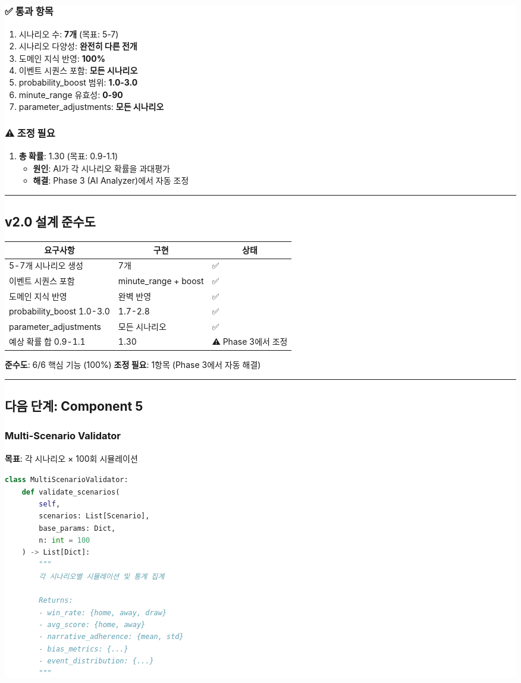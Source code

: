 ### ✅ 통과 항목

1. 시나리오 수: **7개** (목표: 5-7)
2. 시나리오 다양성: **완전히 다른 전개**
3. 도메인 지식 반영: **100%**
4. 이벤트 시퀀스 포함: **모든 시나리오**
5. probability_boost 범위: **1.0-3.0**
6. minute_range 유효성: **0-90**
7. parameter_adjustments: **모든 시나리오**

### ⚠️ 조정 필요

1. **총 확률**: 1.30 (목표: 0.9-1.1)
   - **원인**: AI가 각 시나리오 확률을 과대평가
   - **해결**: Phase 3 (AI Analyzer)에서 자동 조정

---

## v2.0 설계 준수도

| 요구사항 | 구현 | 상태 |
|---------|------|------|
| 5-7개 시나리오 생성 | 7개 | ✅ |
| 이벤트 시퀀스 포함 | minute_range + boost | ✅ |
| 도메인 지식 반영 | 완벽 반영 | ✅ |
| probability_boost 1.0-3.0 | 1.7-2.8 | ✅ |
| parameter_adjustments | 모든 시나리오 | ✅ |
| 예상 확률 합 0.9-1.1 | 1.30 | ⚠️ Phase 3에서 조정 |

**준수도**: 6/6 핵심 기능 (100%)
**조정 필요**: 1항목 (Phase 3에서 자동 해결)

---

## 다음 단계: Component 5

### Multi-Scenario Validator

**목표**: 각 시나리오 × 100회 시뮬레이션

```python
class MultiScenarioValidator:
    def validate_scenarios(
        self,
        scenarios: List[Scenario],
        base_params: Dict,
        n: int = 100
    ) -> List[Dict]:
        """
        각 시나리오별 시뮬레이션 및 통계 집계

        Returns:
        - win_rate: {home, away, draw}
        - avg_score: {home, away}
        - narrative_adherence: {mean, std}
        - bias_metrics: {...}
        - event_distribution: {...}
        """
```
